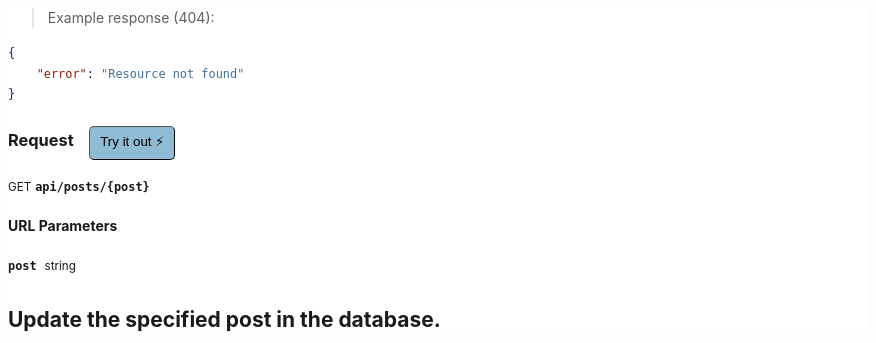 
> Example response (404):

```json
{
    "error": "Resource not found"
}
```
<div id="execution-results-GETapi-posts--post-" hidden>
    <blockquote>Received response<span id="execution-response-status-GETapi-posts--post-"></span>:</blockquote>
    <pre class="json"><code id="execution-response-content-GETapi-posts--post-"></code></pre>
</div>
<div id="execution-error-GETapi-posts--post-" hidden>
    <blockquote>Request failed with error:</blockquote>
    <pre><code id="execution-error-message-GETapi-posts--post-"></code></pre>
</div>
<form id="form-GETapi-posts--post-" data-method="GET" data-path="api/posts/{post}" data-authed="1" data-hasfiles="0" data-headers='{"Authorization":"Bearer {YOUR_AUTH_KEY}","Content-Type":"application\/json","Accept":"application\/json"}' onsubmit="event.preventDefault(); executeTryOut('GETapi-posts--post-', this);">
<h3>
    Request&nbsp;&nbsp;&nbsp;
        <button type="button" style="background-color: #8fbcd4; padding: 5px 10px; border-radius: 5px; border-width: thin;" id="btn-tryout-GETapi-posts--post-" onclick="tryItOut('GETapi-posts--post-');">Try it out ⚡</button>
    <button type="button" style="background-color: #c97a7e; padding: 5px 10px; border-radius: 5px; border-width: thin;" id="btn-canceltryout-GETapi-posts--post-" onclick="cancelTryOut('GETapi-posts--post-');" hidden>Cancel</button>&nbsp;&nbsp;
    <button type="submit" style="background-color: #6ac174; padding: 5px 10px; border-radius: 5px; border-width: thin;" id="btn-executetryout-GETapi-posts--post-" hidden>Send Request 💥</button>
    </h3>
<p>
<small class="badge badge-green">GET</small>
 <b><code>api/posts/{post}</code></b>
</p>
<p>
<label id="auth-GETapi-posts--post-" hidden>Authorization header: <b><code>Bearer </code></b><input type="text" name="Authorization" data-prefix="Bearer " data-endpoint="GETapi-posts--post-" data-component="header"></label>
</p>
<h4 class="fancy-heading-panel"><b>URL Parameters</b></h4>
<p>
<b><code>post</code></b>&nbsp;&nbsp;<small>string</small>  &nbsp;
<input type="text" name="post" data-endpoint="GETapi-posts--post-" data-component="url" required  hidden>
<br>
</p>
</form>


## Update the specified post in the database.
